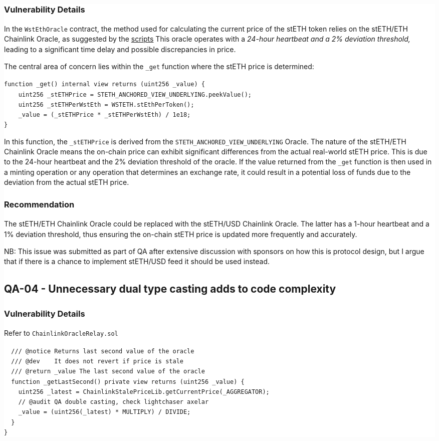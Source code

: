 ### Vulnerability Details

In the `WstEthOracle` contract, the method used for calculating the current price of the stETH token relies on the stETH/ETH Chainlink Oracle, as suggested by the [scripts](https://github.com/code-423n4/2023-07-amphora/blob/daae020331404647c661ab534d20093c875483e1/core/solidity/scripts/CreateOracles.sol#L217-L219) This oracle operates with a _24-hour heartbeat and a 2% deviation threshold,_ leading to a significant time delay and possible discrepancies in price.

The central area of concern lies within the `_get` function where the stETH price is determined:

```solidity
function _get() internal view returns (uint256 _value) {
    uint256 _stETHPrice = STETH_ANCHORED_VIEW_UNDERLYING.peekValue();
    uint256 _stETHPerWstEth = WSTETH.stEthPerToken();
    _value = (_stETHPrice * _stETHPerWstEth) / 1e18;
}
```

In this function, the `_stETHPrice` is derived from the `STETH_ANCHORED_VIEW_UNDERLYING` Oracle. The nature of the stETH/ETH Chainlink Oracle means the on-chain price can exhibit significant differences from the actual real-world stETH price. This is due to the 24-hour heartbeat and the 2% deviation threshold of the oracle. If the value returned from the `_get` function is then used in a minting operation or any operation that determines an exchange rate, it could result in a potential loss of funds due to the deviation from the actual stETH price.

### Recommendation

The stETH/ETH Chainlink Oracle could be replaced with the stETH/USD Chainlink Oracle. The latter has a 1-hour heartbeat and a 1% deviation threshold, thus ensuring the on-chain stETH price is updated more frequently and accurately.

NB: This issue was submitted as part of QA after extensive discussion with sponsors on how this is protocol design, but I argue that if there is a chance to implement stETH/USD feed it should be used instead.

## QA-04 - Unnecessary dual type casting adds to code complexity

### Vulnerability Details

Refer to `ChainlinkOracleRelay.sol`

```soldity
  /// @notice Returns last second value of the oracle
  /// @dev    It does not revert if price is stale
  /// @return _value The last second value of the oracle
  function _getLastSecond() private view returns (uint256 _value) {
    uint256 _latest = ChainlinkStalePriceLib.getCurrentPrice(_AGGREGATOR);
    // @audit QA double casting, check lightchaser axelar
    _value = (uint256(_latest) * MULTIPLY) / DIVIDE;
  }
}
```
